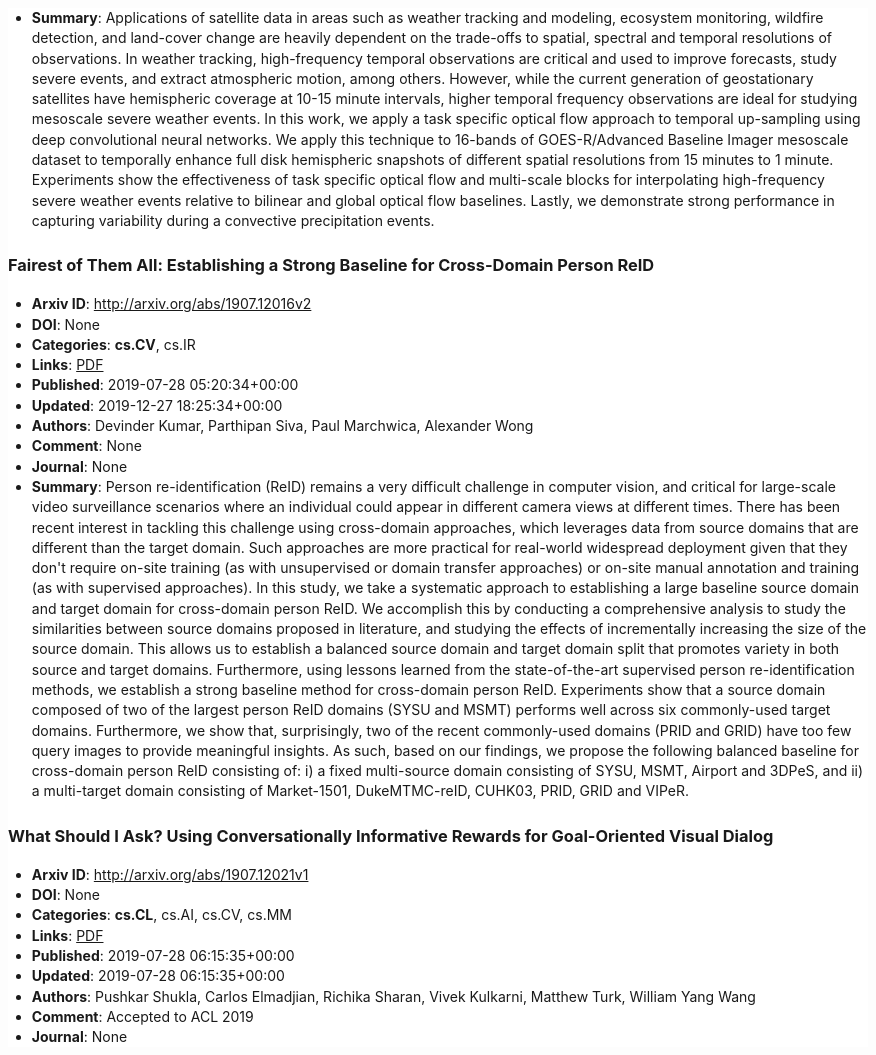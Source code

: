 - **Summary**: Applications of satellite data in areas such as weather tracking and modeling, ecosystem monitoring, wildfire detection, and land-cover change are heavily dependent on the trade-offs to spatial, spectral and temporal resolutions of observations. In weather tracking, high-frequency temporal observations are critical and used to improve forecasts, study severe events, and extract atmospheric motion, among others. However, while the current generation of geostationary satellites have hemispheric coverage at 10-15 minute intervals, higher temporal frequency observations are ideal for studying mesoscale severe weather events. In this work, we apply a task specific optical flow approach to temporal up-sampling using deep convolutional neural networks. We apply this technique to 16-bands of GOES-R/Advanced Baseline Imager mesoscale dataset to temporally enhance full disk hemispheric snapshots of different spatial resolutions from 15 minutes to 1 minute. Experiments show the effectiveness of task specific optical flow and multi-scale blocks for interpolating high-frequency severe weather events relative to bilinear and global optical flow baselines. Lastly, we demonstrate strong performance in capturing variability during a convective precipitation events.



### Fairest of Them All: Establishing a Strong Baseline for Cross-Domain Person ReID
- **Arxiv ID**: http://arxiv.org/abs/1907.12016v2
- **DOI**: None
- **Categories**: **cs.CV**, cs.IR
- **Links**: [PDF](http://arxiv.org/pdf/1907.12016v2)
- **Published**: 2019-07-28 05:20:34+00:00
- **Updated**: 2019-12-27 18:25:34+00:00
- **Authors**: Devinder Kumar, Parthipan Siva, Paul Marchwica, Alexander Wong
- **Comment**: None
- **Journal**: None
- **Summary**: Person re-identification (ReID) remains a very difficult challenge in computer vision, and critical for large-scale video surveillance scenarios where an individual could appear in different camera views at different times. There has been recent interest in tackling this challenge using cross-domain approaches, which leverages data from source domains that are different than the target domain. Such approaches are more practical for real-world widespread deployment given that they don't require on-site training (as with unsupervised or domain transfer approaches) or on-site manual annotation and training (as with supervised approaches). In this study, we take a systematic approach to establishing a large baseline source domain and target domain for cross-domain person ReID. We accomplish this by conducting a comprehensive analysis to study the similarities between source domains proposed in literature, and studying the effects of incrementally increasing the size of the source domain. This allows us to establish a balanced source domain and target domain split that promotes variety in both source and target domains. Furthermore, using lessons learned from the state-of-the-art supervised person re-identification methods, we establish a strong baseline method for cross-domain person ReID. Experiments show that a source domain composed of two of the largest person ReID domains (SYSU and MSMT) performs well across six commonly-used target domains. Furthermore, we show that, surprisingly, two of the recent commonly-used domains (PRID and GRID) have too few query images to provide meaningful insights. As such, based on our findings, we propose the following balanced baseline for cross-domain person ReID consisting of: i) a fixed multi-source domain consisting of SYSU, MSMT, Airport and 3DPeS, and ii) a multi-target domain consisting of Market-1501, DukeMTMC-reID, CUHK03, PRID, GRID and VIPeR.



### What Should I Ask? Using Conversationally Informative Rewards for Goal-Oriented Visual Dialog
- **Arxiv ID**: http://arxiv.org/abs/1907.12021v1
- **DOI**: None
- **Categories**: **cs.CL**, cs.AI, cs.CV, cs.MM
- **Links**: [PDF](http://arxiv.org/pdf/1907.12021v1)
- **Published**: 2019-07-28 06:15:35+00:00
- **Updated**: 2019-07-28 06:15:35+00:00
- **Authors**: Pushkar Shukla, Carlos Elmadjian, Richika Sharan, Vivek Kulkarni, Matthew Turk, William Yang Wang
- **Comment**: Accepted to ACL 2019
- **Journal**: None